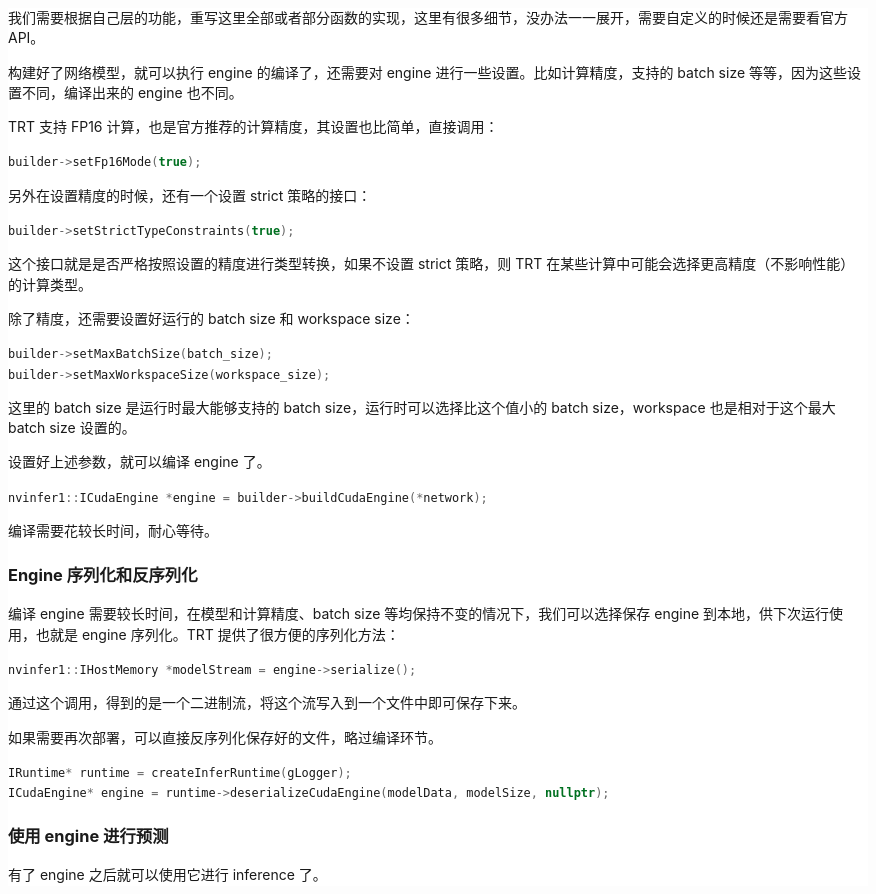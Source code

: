 

我们需要根据自己层的功能，重写这里全部或者部分函数的实现，这里有很多细节，没办法一一展开，需要自定义的时候还是需要看官方 API。

构建好了网络模型，就可以执行 engine 的编译了，还需要对 engine 进行一些设置。比如计算精度，支持的 batch size 等等，因为这些设置不同，编译出来的 engine 也不同。

TRT 支持 FP16 计算，也是官方推荐的计算精度，其设置也比简单，直接调用：

```c++
builder->setFp16Mode(true);
```

另外在设置精度的时候，还有一个设置 strict 策略的接口：

```c++
builder->setStrictTypeConstraints(true);
```

这个接口就是是否严格按照设置的精度进行类型转换，如果不设置 strict 策略，则 TRT 在某些计算中可能会选择更高精度（不影响性能）的计算类型。 

除了精度，还需要设置好运行的 batch size 和 workspace size：

```c++
builder->setMaxBatchSize(batch_size);
builder->setMaxWorkspaceSize(workspace_size);
```

这里的 batch size 是运行时最大能够支持的 batch size，运行时可以选择比这个值小的 batch size，workspace 也是相对于这个最大 batch size 设置的。

设置好上述参数，就可以编译 engine 了。

```c++
nvinfer1::ICudaEngine *engine = builder->buildCudaEngine(*network);

```

编译需要花较长时间，耐心等待。

### Engine 序列化和反序列化

编译 engine 需要较长时间，在模型和计算精度、batch size 等均保持不变的情况下，我们可以选择保存 engine 到本地，供下次运行使用，也就是 engine 序列化。TRT 提供了很方便的序列化方法：

```c++
nvinfer1::IHostMemory *modelStream = engine->serialize();

```

通过这个调用，得到的是一个二进制流，将这个流写入到一个文件中即可保存下来。

如果需要再次部署，可以直接反序列化保存好的文件，略过编译环节。

```c++
IRuntime* runtime = createInferRuntime(gLogger);
ICudaEngine* engine = runtime->deserializeCudaEngine(modelData, modelSize, nullptr);

```

### 使用 engine 进行预测

有了 engine 之后就可以使用它进行 inference 了。
